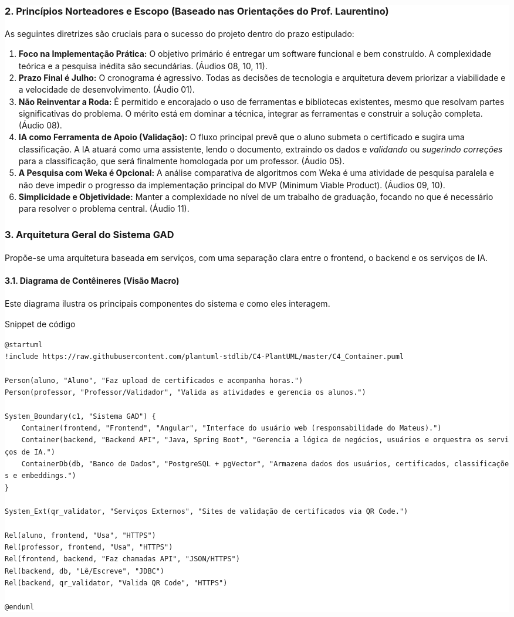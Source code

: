 ### **2. Princípios Norteadores e Escopo (Baseado nas Orientações do Prof. Laurentino)**

As seguintes diretrizes são cruciais para o sucesso do projeto dentro do prazo estipulado:

1.  **Foco na Implementação Prática:** O objetivo primário é entregar um software funcional e bem construído. A complexidade teórica e a pesquisa inédita são secundárias. (Áudios 08, 10, 11).
2.  **Prazo Final é Julho:** O cronograma é agressivo. Todas as decisões de tecnologia e arquitetura devem priorizar a viabilidade e a velocidade de desenvolvimento. (Áudio 01).
3.  **Não Reinventar a Roda:** É permitido e encorajado o uso de ferramentas e bibliotecas existentes, mesmo que resolvam partes significativas do problema. O mérito está em dominar a técnica, integrar as ferramentas e construir a solução completa. (Áudio 08).
4.  **IA como Ferramenta de Apoio (Validação):** O fluxo principal prevê que o aluno submeta o certificado e sugira uma classificação. A IA atuará como uma assistente, lendo o documento, extraindo os dados e _validando_ ou _sugerindo correções_ para a classificação, que será finalmente homologada por um professor. (Áudio 05).
5.  **A Pesquisa com Weka é Opcional:** A análise comparativa de algoritmos com Weka é uma atividade de pesquisa paralela e não deve impedir o progresso da implementação principal do MVP (Minimum Viable Product). (Áudios 09, 10).
6.  **Simplicidade e Objetividade:** Manter a complexidade no nível de um trabalho de graduação, focando no que é necessário para resolver o problema central. (Áudio 11).

### **3. Arquitetura Geral do Sistema GAD**

Propõe-se uma arquitetura baseada em serviços, com uma separação clara entre o frontend, o backend e os serviços de IA.

#### **3.1. Diagrama de Contêineres (Visão Macro)**

Este diagrama ilustra os principais componentes do sistema e como eles interagem.

Snippet de código

```
@startuml
!include https://raw.githubusercontent.com/plantuml-stdlib/C4-PlantUML/master/C4_Container.puml

Person(aluno, "Aluno", "Faz upload de certificados e acompanha horas.")
Person(professor, "Professor/Validador", "Valida as atividades e gerencia os alunos.")

System_Boundary(c1, "Sistema GAD") {
    Container(frontend, "Frontend", "Angular", "Interface do usuário web (responsabilidade do Mateus).")
    Container(backend, "Backend API", "Java, Spring Boot", "Gerencia a lógica de negócios, usuários e orquestra os serviços de IA.")
    ContainerDb(db, "Banco de Dados", "PostgreSQL + pgVector", "Armazena dados dos usuários, certificados, classificações e embeddings.")
}

System_Ext(qr_validator, "Serviços Externos", "Sites de validação de certificados via QR Code.")

Rel(aluno, frontend, "Usa", "HTTPS")
Rel(professor, frontend, "Usa", "HTTPS")
Rel(frontend, backend, "Faz chamadas API", "JSON/HTTPS")
Rel(backend, db, "Lê/Escreve", "JDBC")
Rel(backend, qr_validator, "Valida QR Code", "HTTPS")

@enduml

```

